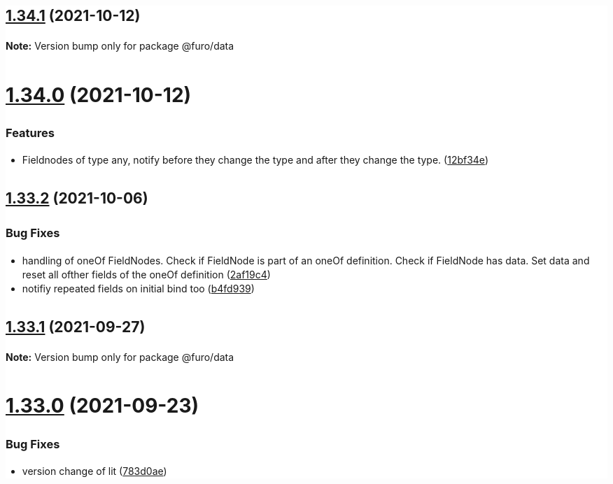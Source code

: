 



## [1.34.1](https://github.com/eclipse/eclipsefuro-web/compare/@furo/data@1.34.0...@furo/data@1.34.1) (2021-10-12)

**Note:** Version bump only for package @furo/data





# [1.34.0](https://github.com/eclipse/eclipsefuro-web/compare/@furo/data@1.33.2...@furo/data@1.34.0) (2021-10-12)


### Features

* Fieldnodes of type any, notify before they change the type and after they change the type. ([12bf34e](https://github.com/eclipse/eclipsefuro-web/commit/12bf34e0e6f3cfe7c15f90d1f6d00807b32be987))





## [1.33.2](https://github.com/eclipse/eclipsefuro-web/compare/@furo/data@1.33.1...@furo/data@1.33.2) (2021-10-06)


### Bug Fixes

* handling of oneOf FieldNodes. Check if FieldNode is part of an oneOf definition. Check if FieldNode has data. Set data and reset all ofther fields of the oneOf definition ([2af19c4](https://github.com/eclipse/eclipsefuro-web/commit/2af19c4ce5ac6b6e264ddd60bcfc86e717315b20))
* notifiy repeated fields on initial bind too ([b4fd939](https://github.com/eclipse/eclipsefuro-web/commit/b4fd9394d243675107de073cfdd5342ee2ea057a))





## [1.33.1](https://github.com/eclipse/eclipsefuro-web/compare/@furo/data@1.33.0...@furo/data@1.33.1) (2021-09-27)

**Note:** Version bump only for package @furo/data





# [1.33.0](https://github.com/eclipse/eclipsefuro-web/compare/@furo/data@1.32.0...@furo/data@1.33.0) (2021-09-23)


### Bug Fixes

* version change of lit ([783d0ae](https://github.com/eclipse/eclipsefuro-web/commit/783d0ae3f16fa585de3eb1f5a24b801e2707113d))
